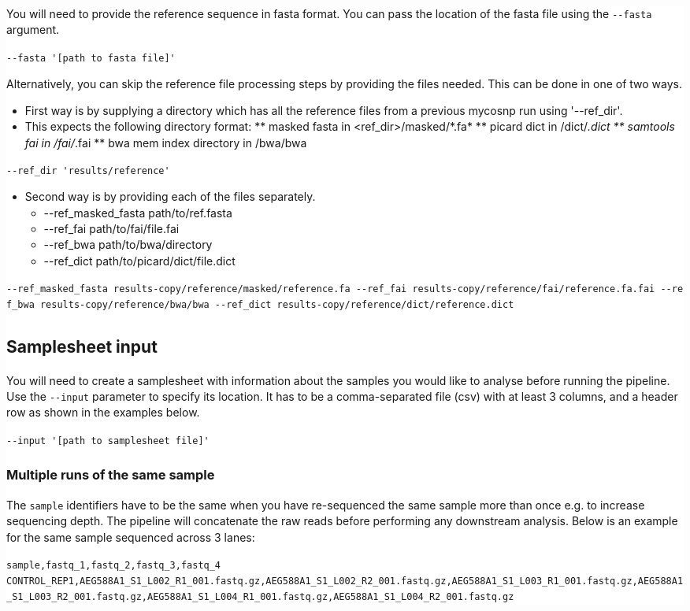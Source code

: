 You will need to provide the reference sequence in fasta format. You can pass the location of the fasta file using the `--fasta` argument.

```console
--fasta '[path to fasta file]'

```

Alternatively, you can skip the reference file processing steps by providing the files needed. This can be done in one of two ways.

* First way is by supplying a directory which has all the reference files from a previous mycosnp run using '--ref_dir'.
* This expects the following directory format:
** masked fasta in <ref_dir>/masked/\*.fa\*
** picard dict in <ref dir>/dict/*.dict
** samtools fai in <ref dir>/fai/*.fai
** bwa mem index directory in <ref dir>/bwa/bwa

```console
--ref_dir 'results/reference'

```

* Second way is by providing each of the files separately.
  - --ref_masked_fasta path/to/ref.fasta
  - --ref_fai path/to/fai/file.fai
  - --ref_bwa path/to/bwa/directory
  - --ref_dict path/to/picard/dict/file.dict

```console
--ref_masked_fasta results-copy/reference/masked/reference.fa --ref_fai results-copy/reference/fai/reference.fa.fai --ref_bwa results-copy/reference/bwa/bwa --ref_dict results-copy/reference/dict/reference.dict

```


## Samplesheet input

You will need to create a samplesheet with information about the samples you would like to analyse before running the pipeline. Use the `--input` parameter to specify its location. It has to be a comma-separated file (csv) with at least 3 columns, and a header row as shown in the examples below.

```console
--input '[path to samplesheet file]'
```

### Multiple runs of the same sample

The `sample` identifiers have to be the same when you have re-sequenced the same sample more than once e.g. to increase sequencing depth. The pipeline will concatenate the raw reads before performing any downstream analysis. Below is an example for the same sample sequenced across 3 lanes:

```console
sample,fastq_1,fastq_2,fastq_3,fastq_4
CONTROL_REP1,AEG588A1_S1_L002_R1_001.fastq.gz,AEG588A1_S1_L002_R2_001.fastq.gz,AEG588A1_S1_L003_R1_001.fastq.gz,AEG588A1_S1_L003_R2_001.fastq.gz,AEG588A1_S1_L004_R1_001.fastq.gz,AEG588A1_S1_L004_R2_001.fastq.gz
```
